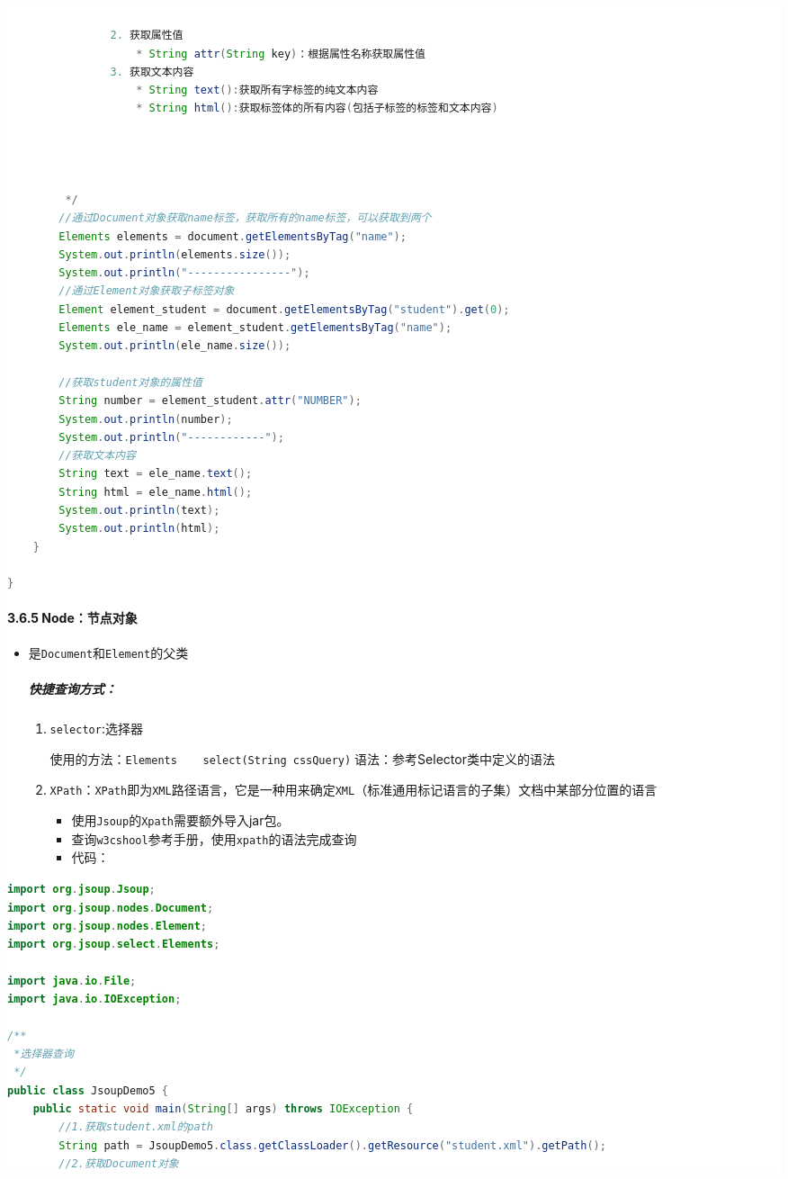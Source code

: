 ```java

				2. 获取属性值
					* String attr(String key)：根据属性名称获取属性值
				3. 获取文本内容
					* String text():获取所有字标签的纯文本内容
					* String html():获取标签体的所有内容(包括子标签的标签和文本内容)




         */
        //通过Document对象获取name标签，获取所有的name标签，可以获取到两个
        Elements elements = document.getElementsByTag("name");
        System.out.println(elements.size());
        System.out.println("----------------");
        //通过Element对象获取子标签对象
        Element element_student = document.getElementsByTag("student").get(0);
        Elements ele_name = element_student.getElementsByTag("name");
        System.out.println(ele_name.size());

        //获取student对象的属性值
        String number = element_student.attr("NUMBER");
        System.out.println(number);
        System.out.println("------------");
        //获取文本内容
        String text = ele_name.text();
        String html = ele_name.html();
        System.out.println(text);
        System.out.println(html);
    }

}

```
#### 3.6.5 Node：节点对象
* 是`Document`和`Element`的父类

			
	##### 快捷查询方式：
	1. `selector`:选择器

		 使用的方法：`Elements	select​(String cssQuery)`
			 语法：参考Selector类中定义的语法
	2. `XPath`：`XPath`即为`XML`路径语言，它是一种用来确定`XML`（标准通用标记语言的子集）文档中某部分位置的语言
		* 使用`Jsoup`的`Xpath`需要额外导入jar包。
		* 查询`w3cshool`参考手册，使用`xpath`的语法完成查询
		* 代码：
```java
import org.jsoup.Jsoup;
import org.jsoup.nodes.Document;
import org.jsoup.nodes.Element;
import org.jsoup.select.Elements;

import java.io.File;
import java.io.IOException;

/**
 *选择器查询
 */
public class JsoupDemo5 {
    public static void main(String[] args) throws IOException {
        //1.获取student.xml的path
        String path = JsoupDemo5.class.getClassLoader().getResource("student.xml").getPath();
        //2.获取Document对象
```